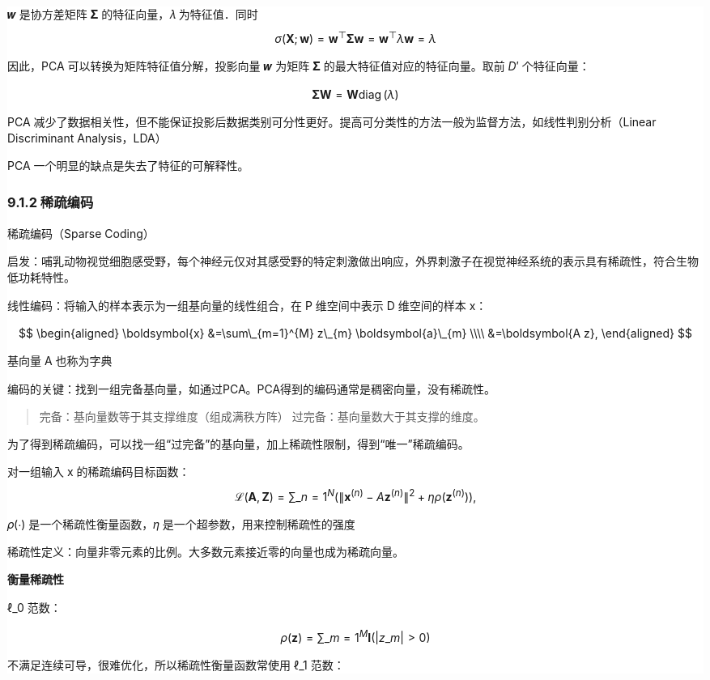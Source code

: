 𝒘 是协方差矩阵 𝚺 的特征向量，𝜆 为特征值．同时
$$
\sigma(\boldsymbol{X} ; \boldsymbol{w})=\boldsymbol{w}^{\top} \boldsymbol{\Sigma} \boldsymbol{w}=\boldsymbol{w}^{\top} \lambda \boldsymbol{w}=\lambda
$$

因此，PCA 可以转换为矩阵特征值分解，投影向量 𝒘 为矩阵 𝚺 的最大特征值对应的特征向量。取前 $D'$ 个特征向量：

$$
\boldsymbol{\Sigma} \boldsymbol{W}=\boldsymbol{W} \operatorname{diag}(\lambda)
$$

PCA 减少了数据相关性，但不能保证投影后数据类别可分性更好。提高可分类性的方法一般为监督方法，如线性判别分析（Linear Discriminant Analysis，LDA）

PCA 一个明显的缺点是失去了特征的可解释性。

### 9.1.2 稀疏编码
稀疏编码（Sparse Coding）

启发：哺乳动物视觉细胞感受野，每个神经元仅对其感受野的特定刺激做出响应，外界刺激子在视觉神经系统的表示具有稀疏性，符合生物低功耗特性。

线性编码：将输入的样本表示为一组基向量的线性组合，在 P 维空间中表示 D 维空间的样本 x：

$$
\begin{aligned}
\boldsymbol{x} &=\sum\_{m=1}^{M} z\_{m} \boldsymbol{a}\_{m} \\\\
&=\boldsymbol{A z},
\end{aligned}
$$

基向量 A 也称为字典

编码的关键：找到一组完备基向量，如通过PCA。PCA得到的编码通常是稠密向量，没有稀疏性。

> 完备：基向量数等于其支撑维度（组成满秩方阵）
> 过完备：基向量数大于其支撑的维度。

为了得到稀疏编码，可以找一组“过完备”的基向量，加上稀疏性限制，得到“唯一”稀疏编码。

对一组输入 x 的稀疏编码目标函数：
$$
\mathcal{L}(\boldsymbol{A}, \boldsymbol{Z})=\sum\_{n=1}^{N}\left(\left\|\boldsymbol{x}^{(n)}-A \boldsymbol{z}^{(n)}\right\|^{2}+\eta \rho\left(\boldsymbol{z}^{(n)}\right)\right),
$$

𝜌(⋅) 是一个稀疏性衡量函数，𝜂 是一个超参数，用来控制稀疏性的强度

稀疏性定义：向量非零元素的比例。大多数元素接近零的向量也成为稀疏向量。

**衡量稀疏性**

$\ell\_{0}$ 范数：

$$
\rho(\boldsymbol{z})=\sum\_{m=1}^{M} \mathbf{I}\left(\left|z\_{m}\right|>0\right)
$$

不满足连续可导，很难优化，所以稀疏性衡量函数常使用 $\ell\_{1}$ 范数：
